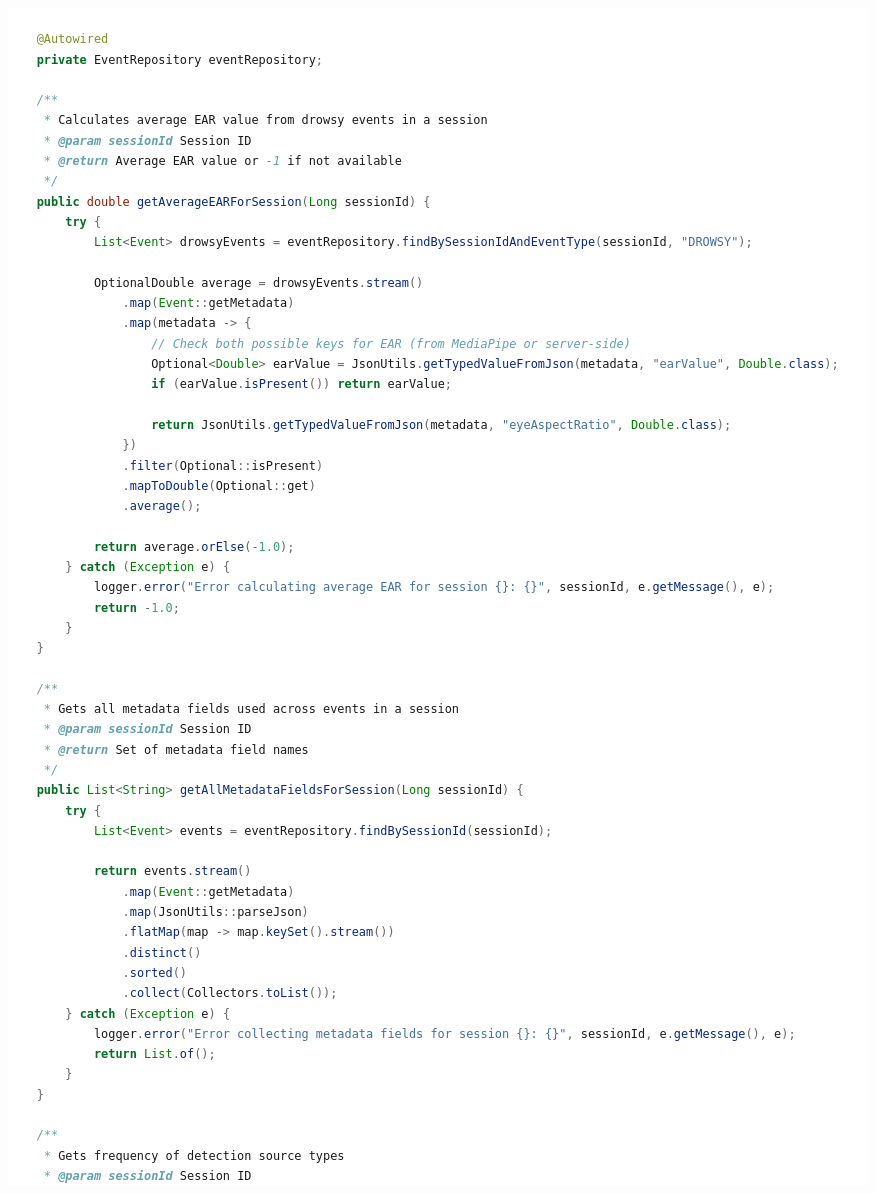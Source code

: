 ```java

    @Autowired
    private EventRepository eventRepository;

    /**
     * Calculates average EAR value from drowsy events in a session
     * @param sessionId Session ID
     * @return Average EAR value or -1 if not available
     */
    public double getAverageEARForSession(Long sessionId) {
        try {
            List<Event> drowsyEvents = eventRepository.findBySessionIdAndEventType(sessionId, "DROWSY");
            
            OptionalDouble average = drowsyEvents.stream()
                .map(Event::getMetadata)
                .map(metadata -> {
                    // Check both possible keys for EAR (from MediaPipe or server-side)
                    Optional<Double> earValue = JsonUtils.getTypedValueFromJson(metadata, "earValue", Double.class);
                    if (earValue.isPresent()) return earValue;
                    
                    return JsonUtils.getTypedValueFromJson(metadata, "eyeAspectRatio", Double.class);
                })
                .filter(Optional::isPresent)
                .mapToDouble(Optional::get)
                .average();
            
            return average.orElse(-1.0);
        } catch (Exception e) {
            logger.error("Error calculating average EAR for session {}: {}", sessionId, e.getMessage(), e);
            return -1.0;
        }
    }
    
    /**
     * Gets all metadata fields used across events in a session
     * @param sessionId Session ID
     * @return Set of metadata field names
     */
    public List<String> getAllMetadataFieldsForSession(Long sessionId) {
        try {
            List<Event> events = eventRepository.findBySessionId(sessionId);
            
            return events.stream()
                .map(Event::getMetadata)
                .map(JsonUtils::parseJson)
                .flatMap(map -> map.keySet().stream())
                .distinct()
                .sorted()
                .collect(Collectors.toList());
        } catch (Exception e) {
            logger.error("Error collecting metadata fields for session {}: {}", sessionId, e.getMessage(), e);
            return List.of();
        }
    }
    
    /**
     * Gets frequency of detection source types
     * @param sessionId Session ID
```